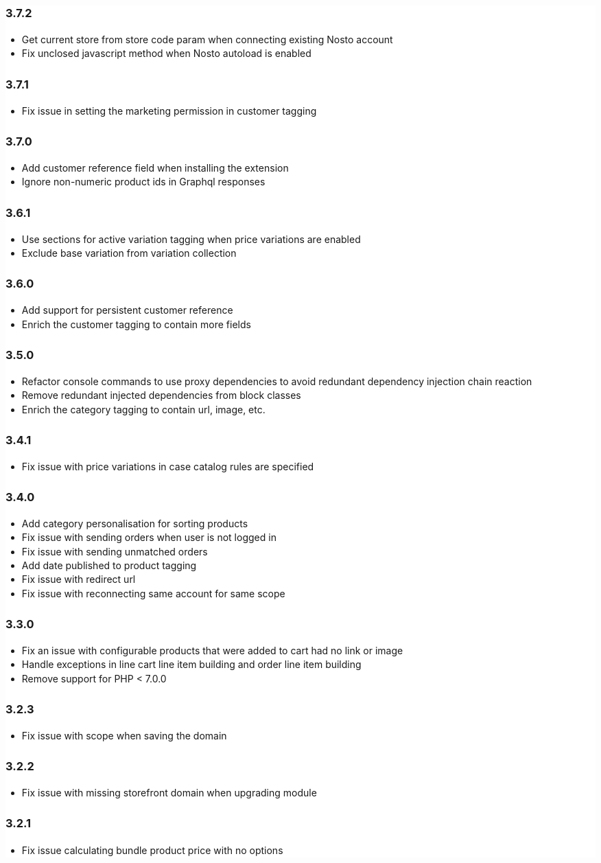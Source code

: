 ### 3.7.2
* Get current store from store code param when connecting existing Nosto account
* Fix unclosed javascript method when Nosto autoload is enabled

### 3.7.1
* Fix issue in setting the marketing permission in customer tagging

### 3.7.0
* Add customer reference field when installing the extension
* Ignore non-numeric product ids in Graphql responses

### 3.6.1
* Use sections for active variation tagging when price variations are enabled
* Exclude base variation from variation collection

### 3.6.0
* Add support for persistent customer reference 
* Enrich the customer tagging to contain more fields

### 3.5.0
* Refactor console commands to use proxy dependencies to avoid redundant dependency injection chain reaction
* Remove redundant injected dependencies from block classes 
* Enrich the category tagging to contain url, image, etc. 

### 3.4.1
* Fix issue with price variations in case catalog rules are specified

### 3.4.0
* Add category personalisation for sorting products
* Fix issue with sending orders when user is not logged in
* Fix issue with sending unmatched orders
* Add date published to product tagging
* Fix issue with redirect url
* Fix issue with reconnecting same account for same scope

### 3.3.0
* Fix an issue with configurable products that were added to cart had no link or image
* Handle exceptions in line cart line item building and order line item building
* Remove support for PHP < 7.0.0

### 3.2.3
* Fix issue with scope when saving the domain

### 3.2.2
* Fix issue with missing storefront domain when upgrading module

### 3.2.1
* Fix issue calculating bundle product price with no options
